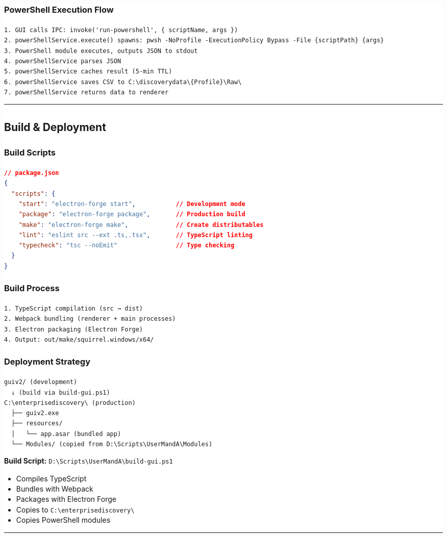 ### PowerShell Execution Flow
```
1. GUI calls IPC: invoke('run-powershell', { scriptName, args })
2. powerShellService.execute() spawns: pwsh -NoProfile -ExecutionPolicy Bypass -File {scriptPath} {args}
3. PowerShell module executes, outputs JSON to stdout
4. powerShellService parses JSON
5. powerShellService caches result (5-min TTL)
6. powerShellService saves CSV to C:\discoverydata\{Profile}\Raw\
7. powerShellService returns data to renderer
```

---

## Build & Deployment

### Build Scripts
```json
// package.json
{
  "scripts": {
    "start": "electron-forge start",           // Development mode
    "package": "electron-forge package",       // Production build
    "make": "electron-forge make",             // Create distributables
    "lint": "eslint src --ext .ts,.tsx",       // TypeScript linting
    "typecheck": "tsc --noEmit"                // Type checking
  }
}
```

### Build Process
```
1. TypeScript compilation (src → dist)
2. Webpack bundling (renderer + main processes)
3. Electron packaging (Electron Forge)
4. Output: out/make/squirrel.windows/x64/
```

### Deployment Strategy
```
guiv2/ (development)
  ↓ (build via build-gui.ps1)
C:\enterprisediscovery\ (production)
  ├── guiv2.exe
  ├── resources/
  │   └── app.asar (bundled app)
  └── Modules/ (copied from D:\Scripts\UserMandA\Modules)
```

**Build Script:** `D:\Scripts\UserMandA\build-gui.ps1`
- Compiles TypeScript
- Bundles with Webpack
- Packages with Electron Forge
- Copies to `C:\enterprisediscovery\`
- Copies PowerShell modules

---